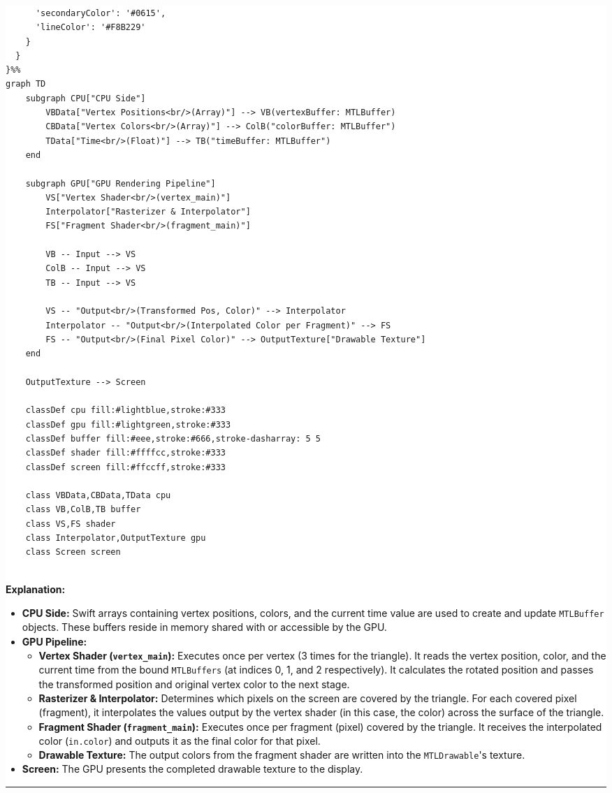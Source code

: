 ```mermaid
      'secondaryColor': '#0615',
      'lineColor': '#F8B229'
    }
  }
}%%
graph TD
    subgraph CPU["CPU Side"]
        VBData["Vertex Positions<br/>(Array)"] --> VB(vertexBuffer: MTLBuffer)
        CBData["Vertex Colors<br/>(Array)"] --> ColB("colorBuffer: MTLBuffer")
        TData["Time<br/>(Float)"] --> TB("timeBuffer: MTLBuffer")
    end

    subgraph GPU["GPU Rendering Pipeline"]
        VS["Vertex Shader<br/>(vertex_main)"]
        Interpolator["Rasterizer & Interpolator"]
        FS["Fragment Shader<br/>(fragment_main)"]

        VB -- Input --> VS
        ColB -- Input --> VS
        TB -- Input --> VS

        VS -- "Output<br/>(Transformed Pos, Color)" --> Interpolator
        Interpolator -- "Output<br/>(Interpolated Color per Fragment)" --> FS
        FS -- "Output<br/>(Final Pixel Color)" --> OutputTexture["Drawable Texture"]
    end

    OutputTexture --> Screen

    classDef cpu fill:#lightblue,stroke:#333
    classDef gpu fill:#lightgreen,stroke:#333
    classDef buffer fill:#eee,stroke:#666,stroke-dasharray: 5 5
    classDef shader fill:#ffffcc,stroke:#333
    classDef screen fill:#ffccff,stroke:#333

    class VBData,CBData,TData cpu
    class VB,ColB,TB buffer
    class VS,FS shader
    class Interpolator,OutputTexture gpu
    class Screen screen
    
```

**Explanation:**

*   **CPU Side:** Swift arrays containing vertex positions, colors, and the current time value are used to create and update `MTLBuffer` objects. These buffers reside in memory shared with or accessible by the GPU.
*   **GPU Pipeline:**
    *   **Vertex Shader (`vertex_main`):** Executes once per vertex (3 times for the triangle). It reads the vertex position, color, and the current time from the bound `MTLBuffers` (at indices 0, 1, and 2 respectively). It calculates the rotated position and passes the transformed position and original vertex color to the next stage.
    *   **Rasterizer & Interpolator:** Determines which pixels on the screen are covered by the triangle. For each covered pixel (fragment), it interpolates the values output by the vertex shader (in this case, the color) across the surface of the triangle.
    *   **Fragment Shader (`fragment_main`):** Executes once per fragment (pixel) covered by the triangle. It receives the interpolated color (`in.color`) and outputs it as the final color for that pixel.
    *   **Drawable Texture:** The output colors from the fragment shader are written into the `MTLDrawable`'s texture.
*   **Screen:** The GPU presents the completed drawable texture to the display.

---